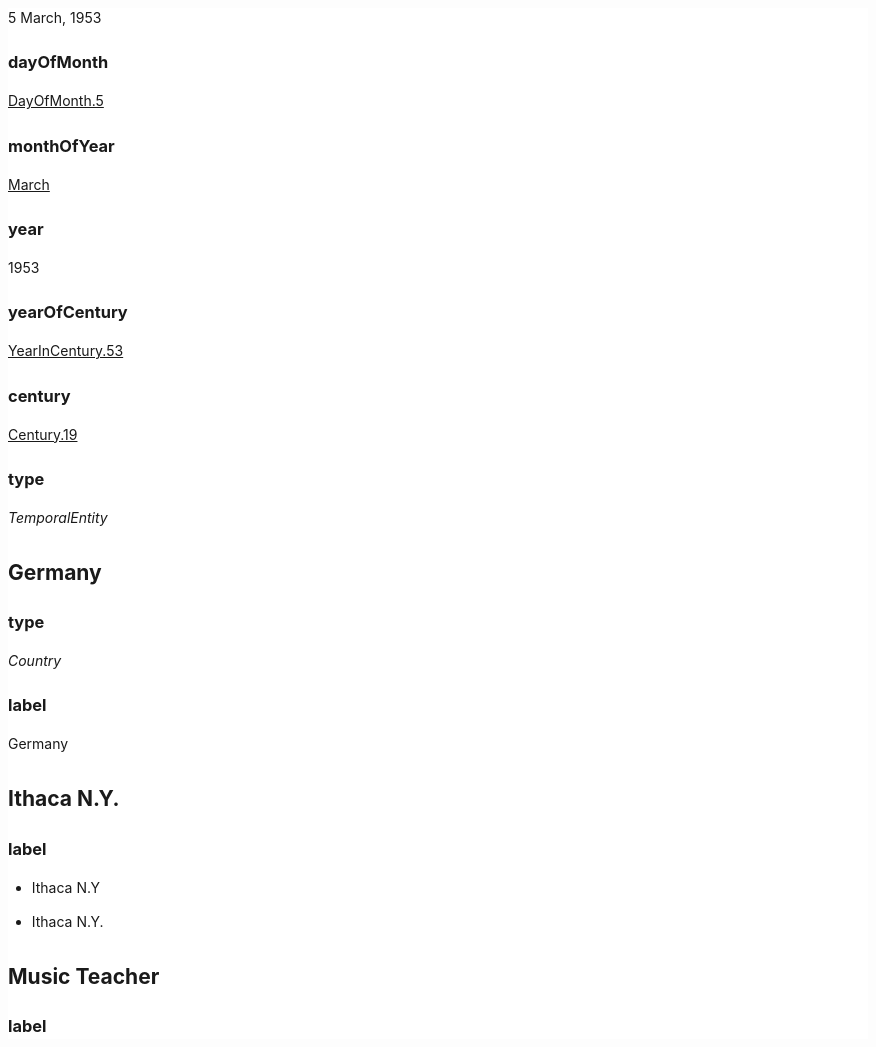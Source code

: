 5 March, 1953

### dayOfMonth


[DayOfMonth.5](#DayOfMonth.5)

### monthOfYear


[March](#March)

### year


1953

### yearOfCentury


[YearInCentury.53](#YearInCentury.53)

### century


[Century.19](#Century.19)

### type


*TemporalEntity*

## Germany

### type


*Country*

### label


Germany

## Ithaca N.Y.

### label

 - Ithaca N.Y

 - Ithaca N.Y.

## Music Teacher

### label
